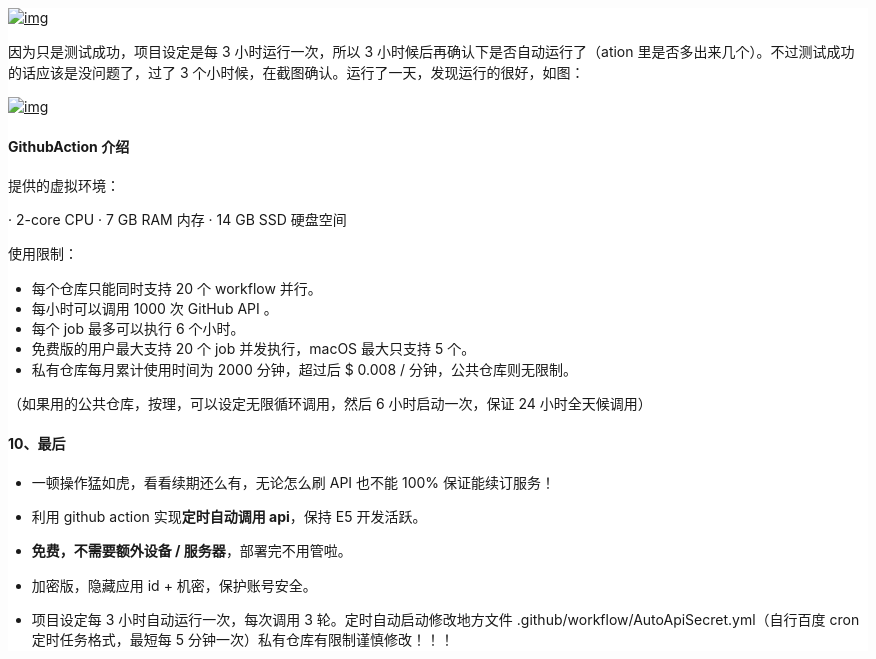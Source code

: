 



[![img](https://www.daniao.org/wp-content/uploads/2020/06/github-action-e5-26-min.png)](https://www.daniao.org/wp-content/uploads/2020/06/github-action-e5-26-min.png)





因为只是测试成功，项目设定是每 3 小时运行一次，所以 3 小时候后再确认下是否自动运行了（ation 里是否多出来几个）。不过测试成功的话应该是没问题了，过了 3 个小时候，在截图确认。运行了一天，发现运行的很好，如图：





[![img](https://www.daniao.org/wp-content/uploads/2020/06/github-action-e5-29-min.png)](https://www.daniao.org/wp-content/uploads/2020/06/github-action-e5-29-min.png)





#### GithubAction 介绍



提供的虚拟环境：



· 2-core CPU · 7 GB RAM 内存 · 14 GB SSD 硬盘空间



使用限制：



- 每个仓库只能同时支持 20 个 workflow 并行。
- 每小时可以调用 1000 次 GitHub API 。
- 每个 job 最多可以执行 6 个小时。
- 免费版的用户最大支持 20 个 job 并发执行，macOS 最大只支持 5 个。
- 私有仓库每月累计使用时间为 2000 分钟，超过后 $ 0.008 / 分钟，公共仓库则无限制。



（如果用的公共仓库，按理，可以设定无限循环调用，然后 6 小时启动一次，保证 24 小时全天候调用）



#### 10、最后



- 一顿操作猛如虎，看看续期还么有，无论怎么刷 API 也不能 100% 保证能续订服务！

- 利用 github action 实现**定时自动调用 api**，保持 E5 开发活跃。

- **免费，不需要额外设备 / 服务器**，部署完不用管啦。

- 加密版，隐藏应用 id + 机密，保护账号安全。

- 项目设定每 3 小时自动运行一次，每次调用 3 轮。定时自动启动修改地方文件 .github/workflow/AutoApiSecret.yml（自行百度 cron 定时任务格式，最短每 5 分钟一次）私有仓库有限制谨慎修改！！！

  